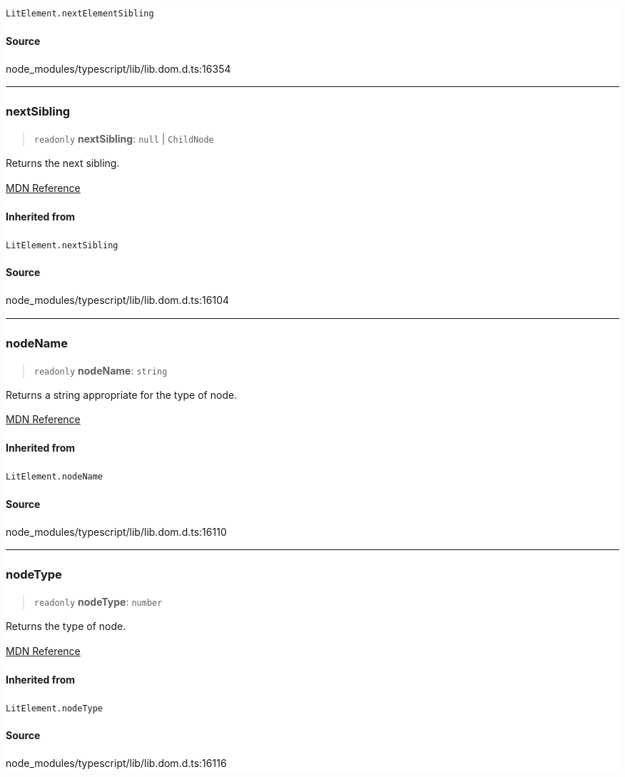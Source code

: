 `LitElement.nextElementSibling`

#### Source

node\_modules/typescript/lib/lib.dom.d.ts:16354

***

### nextSibling

> `readonly` **nextSibling**: `null` \| `ChildNode`

Returns the next sibling.

[MDN Reference](https://developer.mozilla.org/docs/Web/API/Node/nextSibling)

#### Inherited from

`LitElement.nextSibling`

#### Source

node\_modules/typescript/lib/lib.dom.d.ts:16104

***

### nodeName

> `readonly` **nodeName**: `string`

Returns a string appropriate for the type of node.

[MDN Reference](https://developer.mozilla.org/docs/Web/API/Node/nodeName)

#### Inherited from

`LitElement.nodeName`

#### Source

node\_modules/typescript/lib/lib.dom.d.ts:16110

***

### nodeType

> `readonly` **nodeType**: `number`

Returns the type of node.

[MDN Reference](https://developer.mozilla.org/docs/Web/API/Node/nodeType)

#### Inherited from

`LitElement.nodeType`

#### Source

node\_modules/typescript/lib/lib.dom.d.ts:16116
